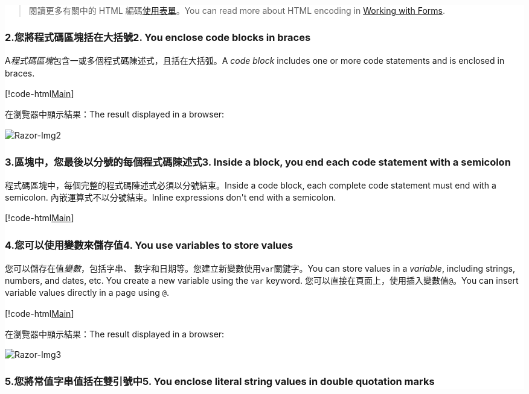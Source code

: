 > <span data-ttu-id="1fc5d-131">閱讀更多有關中的 HTML 編碼[使用表單](https://go.microsoft.com/fwlink/?LinkId=202892)。</span><span class="sxs-lookup"><span data-stu-id="1fc5d-131">You can read more about HTML encoding in [Working with Forms](https://go.microsoft.com/fwlink/?LinkId=202892).</span></span>


### <a name="2-you-enclose-code-blocks-in-braces"></a><span data-ttu-id="1fc5d-132">2.您將程式碼區塊括在大括號</span><span class="sxs-lookup"><span data-stu-id="1fc5d-132">2. You enclose code blocks in braces</span></span>

<span data-ttu-id="1fc5d-133">A*程式碼區塊*包含一或多個程式碼陳述式，且括在大括弧。</span><span class="sxs-lookup"><span data-stu-id="1fc5d-133">A *code block* includes one or more code statements and is enclosed in braces.</span></span>

[!code-html[Main](introducing-razor-syntax-c/samples/sample2.html)]

<span data-ttu-id="1fc5d-134">在瀏覽器中顯示結果：</span><span class="sxs-lookup"><span data-stu-id="1fc5d-134">The result displayed in a browser:</span></span>

![Razor-Img2](introducing-razor-syntax-c/_static/image2.jpg)

### <a name="3-inside-a-block-you-end-each-code-statement-with-a-semicolon"></a><span data-ttu-id="1fc5d-136">3.區塊中，您最後以分號的每個程式碼陳述式</span><span class="sxs-lookup"><span data-stu-id="1fc5d-136">3. Inside a block, you end each code statement with a semicolon</span></span>

<span data-ttu-id="1fc5d-137">程式碼區塊中，每個完整的程式碼陳述式必須以分號結束。</span><span class="sxs-lookup"><span data-stu-id="1fc5d-137">Inside a code block, each complete code statement must end with a semicolon.</span></span> <span data-ttu-id="1fc5d-138">內嵌運算式不以分號結束。</span><span class="sxs-lookup"><span data-stu-id="1fc5d-138">Inline expressions don't end with a semicolon.</span></span>

[!code-html[Main](introducing-razor-syntax-c/samples/sample3.html)]

### <a name="4-you-use-variables-to-store-values"></a><span data-ttu-id="1fc5d-139">4.您可以使用變數來儲存值</span><span class="sxs-lookup"><span data-stu-id="1fc5d-139">4. You use variables to store values</span></span>

<span data-ttu-id="1fc5d-140">您可以儲存在值*變數*，包括字串、 數字和日期等。您建立新變數使用`var`關鍵字。</span><span class="sxs-lookup"><span data-stu-id="1fc5d-140">You can store values in a *variable*, including strings, numbers, and dates, etc. You create a new variable using the `var` keyword.</span></span> <span data-ttu-id="1fc5d-141">您可以直接在頁面上，使用插入變數值`@`。</span><span class="sxs-lookup"><span data-stu-id="1fc5d-141">You can insert variable values directly in a page using `@`.</span></span>

[!code-html[Main](introducing-razor-syntax-c/samples/sample4.html)]

<span data-ttu-id="1fc5d-142">在瀏覽器中顯示結果：</span><span class="sxs-lookup"><span data-stu-id="1fc5d-142">The result displayed in a browser:</span></span>

![Razor-Img3](introducing-razor-syntax-c/_static/image3.jpg)

<a id="ID_StringLiterals"></a>
### <a name="5-you-enclose-literal-string-values-in-double-quotation-marks"></a><span data-ttu-id="1fc5d-144">5.您將常值字串值括在雙引號中</span><span class="sxs-lookup"><span data-stu-id="1fc5d-144">5. You enclose literal string values in double quotation marks</span></span>
